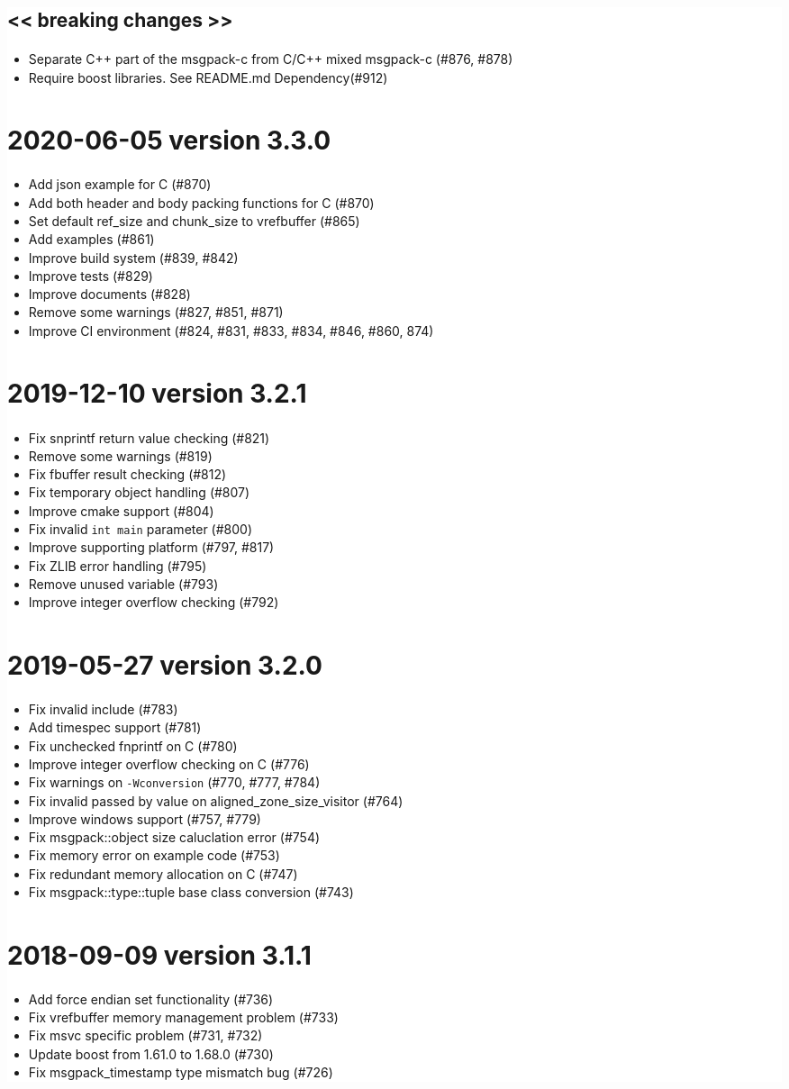 ## << breaking changes >>
  * Separate C++ part of the msgpack-c  from C/C++ mixed msgpack-c (#876, #878)
  * Require boost libraries. See README.md Dependency(#912)

# 2020-06-05 version 3.3.0
  * Add json example for C (#870)
  * Add both header and body packing functions for C (#870)
  * Set default ref_size and chunk_size to vrefbuffer (#865)
  * Add examples (#861)
  * Improve build system (#839, #842)
  * Improve tests (#829)
  * Improve documents (#828)
  * Remove some warnings (#827, #851, #871)
  * Improve CI environment (#824, #831, #833, #834, #846, #860, 874)

# 2019-12-10 version 3.2.1
  * Fix snprintf return value checking (#821)
  * Remove some warnings (#819)
  * Fix fbuffer result checking (#812)
  * Fix temporary object handling (#807)
  * Improve cmake support (#804)
  * Fix invalid `int main` parameter (#800)
  * Improve supporting platform (#797, #817)
  * Fix ZLIB error handling (#795)
  * Remove unused variable (#793)
  * Improve integer overflow checking (#792)

# 2019-05-27 version 3.2.0

  * Fix invalid include (#783)
  * Add timespec support (#781)
  * Fix unchecked fnprintf on C (#780)
  * Improve integer overflow checking on C (#776)
  * Fix warnings on `-Wconversion` (#770, #777, #784)
  * Fix invalid passed by value on aligned_zone_size_visitor (#764)
  * Improve windows support (#757, #779)
  * Fix msgpack::object size caluclation error (#754)
  * Fix memory error on example code (#753)
  * Fix redundant memory allocation on C (#747)
  * Fix msgpack::type::tuple base class conversion (#743)

# 2018-09-09 version 3.1.1

  * Add force endian set functionality (#736)
  * Fix vrefbuffer memory management problem (#733)
  * Fix msvc specific problem (#731, #732)
  * Update boost from 1.61.0 to 1.68.0 (#730)
  * Fix msgpack_timestamp type mismatch bug (#726)
